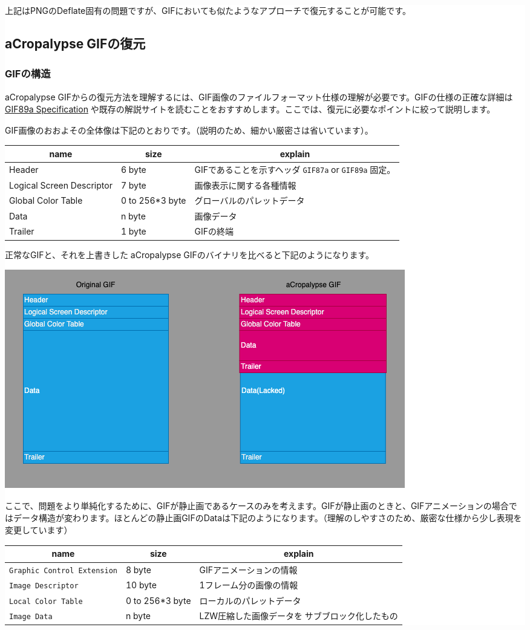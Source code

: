 上記はPNGのDeflate固有の問題ですが、GIFにおいても似たようなアプローチで復元することが可能です。

## aCropalypse GIFの復元

### GIFの構造

aCropalypse GIFからの復元方法を理解するには、GIF画像のファイルフォーマット仕様の理解が必要です。GIFの仕様の正確な詳細は [GIF89a Specification](https://www.w3.org/Graphics/GIF/spec-gif89a.txt) や既存の解説サイトを読むことをおすすめします。ここでは、復元に必要なポイントに絞って説明します。

GIF画像のおおよその全体像は下記のとおりです。（説明のため、細かい厳密さは省いています）。

|name|size|explain|
|---|---|---|
|Header|6 byte|GIFであることを示すヘッダ `GIF87a` or `GIF89a` 固定。|
|Logical Screen Descriptor|7 byte|画像表示に関する各種情報|
|Global Color Table|0 to 256*3 byte|グローバルのパレットデータ|
|Data|n byte|画像データ|
|Trailer|1 byte|GIFの終端|

正常なGIFと、それを上書きした aCropalypse GIFのバイナリを比べると下記のようになります。

![aCropalypse GIF structure overview](/images/acropalypse-gif/acropalypse_gif_structure_overview_01.drawio.png)

ここで、問題をより単純化するために、GIFが静止画であるケースのみを考えます。GIFが静止画のときと、GIFアニメーションの場合ではデータ構造が変わります。ほとんどの静止画GIFのDataは下記のようになります。（理解のしやすさのため、厳密な仕様から少し表現を変更しています）

|name|size|explain|
|---|---|---|
|`Graphic Control Extension`|8 byte|GIFアニメーションの情報|
|`Image Descriptor`|10 byte|1フレーム分の画像の情報|
|`Local Color Table`|0 to 256*3 byte|ローカルのパレットデータ|
|`Image Data`|n byte|LZW圧縮した画像データを サブブロック化したもの|
